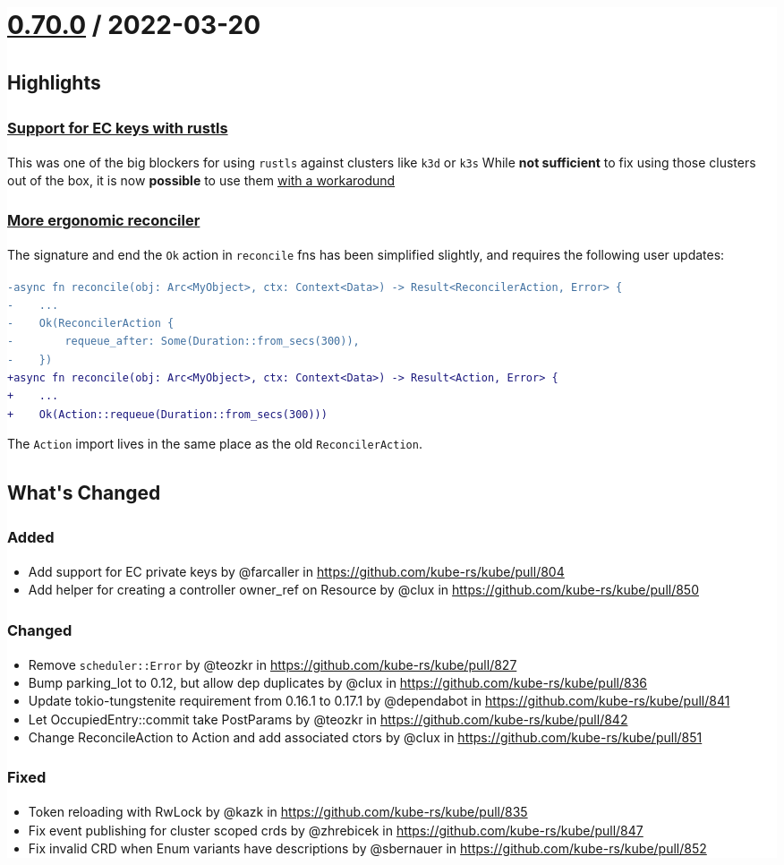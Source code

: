 [0.70.0](https://github.com/kube-rs/kube/releases/tag/0.70.0) / 2022-03-20
===================
## Highlights

### [Support for EC keys with rustls](https://github.com/kube-rs/kube/pull/804)

This was one of the big blockers for using `rustls` against clusters like `k3d` or `k3s`
While __not sufficient__ to fix using those clusters out of the box, it is now __possible__ to use them [with a workarodund](https://github.com/kube-rs/kube/issues/153)

### [More ergonomic reconciler](https://github.com/kube-rs/kube/pull/851)
The signature and end the `Ok` action in `reconcile` fns has been simplified slightly, and requires the following user updates:

```diff
-async fn reconcile(obj: Arc<MyObject>, ctx: Context<Data>) -> Result<ReconcilerAction, Error> {
-    ...
-    Ok(ReconcilerAction {
-        requeue_after: Some(Duration::from_secs(300)),
-    })
+async fn reconcile(obj: Arc<MyObject>, ctx: Context<Data>) -> Result<Action, Error> {
+    ...
+    Ok(Action::requeue(Duration::from_secs(300)))
```

The `Action` import lives in the same place as the old `ReconcilerAction`.

## What's Changed
### Added
* Add support for EC private keys by @farcaller in https://github.com/kube-rs/kube/pull/804
* Add helper for creating a controller owner_ref on Resource by @clux in https://github.com/kube-rs/kube/pull/850
### Changed
* Remove `scheduler::Error` by @teozkr in https://github.com/kube-rs/kube/pull/827
* Bump parking_lot to 0.12, but allow dep duplicates by @clux in https://github.com/kube-rs/kube/pull/836
* Update tokio-tungstenite requirement from 0.16.1 to 0.17.1 by @dependabot in https://github.com/kube-rs/kube/pull/841
* Let OccupiedEntry::commit take PostParams by @teozkr in https://github.com/kube-rs/kube/pull/842
* Change ReconcileAction to Action and add associated ctors by @clux in https://github.com/kube-rs/kube/pull/851
### Fixed
* Token reloading with RwLock by @kazk in https://github.com/kube-rs/kube/pull/835
* Fix event publishing for cluster scoped crds by @zhrebicek in https://github.com/kube-rs/kube/pull/847
* Fix invalid CRD when Enum variants have descriptions by @sbernauer in https://github.com/kube-rs/kube/pull/852
